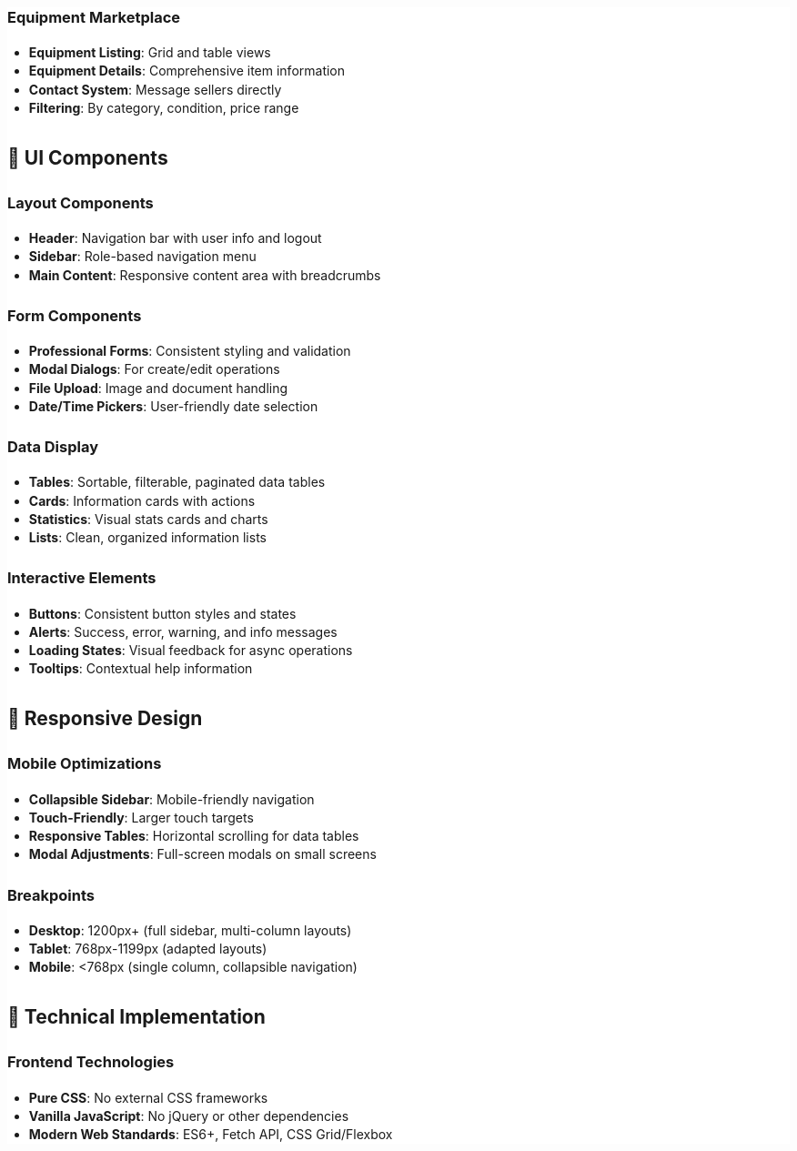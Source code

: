 ### Equipment Marketplace
- **Equipment Listing**: Grid and table views
- **Equipment Details**: Comprehensive item information
- **Contact System**: Message sellers directly
- **Filtering**: By category, condition, price range

## 🎨 UI Components

### Layout Components
- **Header**: Navigation bar with user info and logout
- **Sidebar**: Role-based navigation menu
- **Main Content**: Responsive content area with breadcrumbs

### Form Components
- **Professional Forms**: Consistent styling and validation
- **Modal Dialogs**: For create/edit operations
- **File Upload**: Image and document handling
- **Date/Time Pickers**: User-friendly date selection

### Data Display
- **Tables**: Sortable, filterable, paginated data tables
- **Cards**: Information cards with actions
- **Statistics**: Visual stats cards and charts
- **Lists**: Clean, organized information lists

### Interactive Elements
- **Buttons**: Consistent button styles and states
- **Alerts**: Success, error, warning, and info messages
- **Loading States**: Visual feedback for async operations
- **Tooltips**: Contextual help information

## 📱 Responsive Design

### Mobile Optimizations
- **Collapsible Sidebar**: Mobile-friendly navigation
- **Touch-Friendly**: Larger touch targets
- **Responsive Tables**: Horizontal scrolling for data tables
- **Modal Adjustments**: Full-screen modals on small screens

### Breakpoints
- **Desktop**: 1200px+ (full sidebar, multi-column layouts)
- **Tablet**: 768px-1199px (adapted layouts)
- **Mobile**: <768px (single column, collapsible navigation)

## 🔧 Technical Implementation

### Frontend Technologies
- **Pure CSS**: No external CSS frameworks
- **Vanilla JavaScript**: No jQuery or other dependencies
- **Modern Web Standards**: ES6+, Fetch API, CSS Grid/Flexbox

